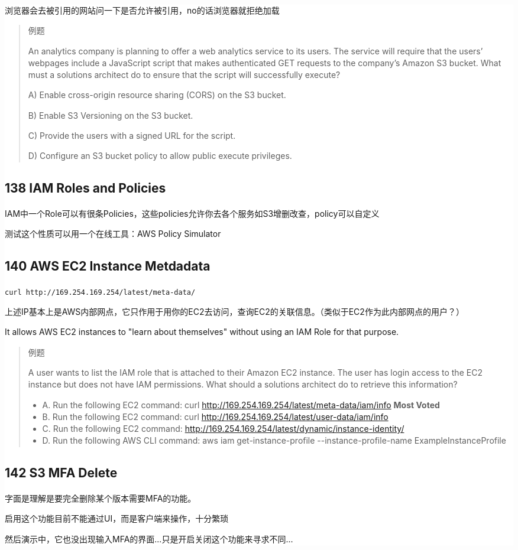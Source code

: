 浏览器会去被引用的网站问一下是否允许被引用，no的话浏览器就拒绝加载

> 例题
>
> An analytics company is planning to offer a web analytics service to its users. The service will require  that the users’ webpages include a JavaScript script that makes authenticated GET requests to the  company’s Amazon S3 bucket. What must a solutions architect do to ensure that the script will successfully execute? 
>
> A) Enable cross-origin resource sharing (CORS) on the S3 bucket. 
>
> B) Enable S3 Versioning on the S3 bucket. 
>
> C) Provide the users with a signed URL for the script. 
>
> D) Configure an S3 bucket policy to allow public execute privileges.

## 138 IAM Roles and Policies

IAM中一个Role可以有很条Policies，这些policies允许你去各个服务如S3增删改查，policy可以自定义

测试这个性质可以用一个在线工具：AWS Policy Simulator

## 140 AWS EC2 Instance Metdadata

```
curl http://169.254.169.254/latest/meta-data/
```

上述IP基本上是AWS内部网点，它只作用于用你的EC2去访问，查询EC2的关联信息。（类似于EC2作为此内部网点的用户？）

It allows AWS EC2 instances to "learn about themselves" without using an IAM Role for that purpose.

> 例题
>
> A user wants to list the IAM role that is attached to their Amazon EC2 instance. The user has login access to the EC2 instance but does not have IAM permissions.
> What should a solutions architect do to retrieve this information?
>
> - A. Run the following EC2 command: curl http://169.254.169.254/latest/meta-data/iam/info **Most Voted**
> - B. Run the following EC2 command: curl http://169.254.169.254/latest/user-data/iam/info
> - C. Run the following EC2 command: http://169.254.169.254/latest/dynamic/instance-identity/
> - D. Run the following AWS CLI command: aws iam get-instance-profile --instance-profile-name ExampleInstanceProfile

## 142 S3 MFA Delete

字面是理解是要完全删除某个版本需要MFA的功能。

启用这个功能目前不能通过UI，而是客户端来操作，十分繁琐

然后演示中，它也没出现输入MFA的界面...只是开启关闭这个功能来寻求不同...
